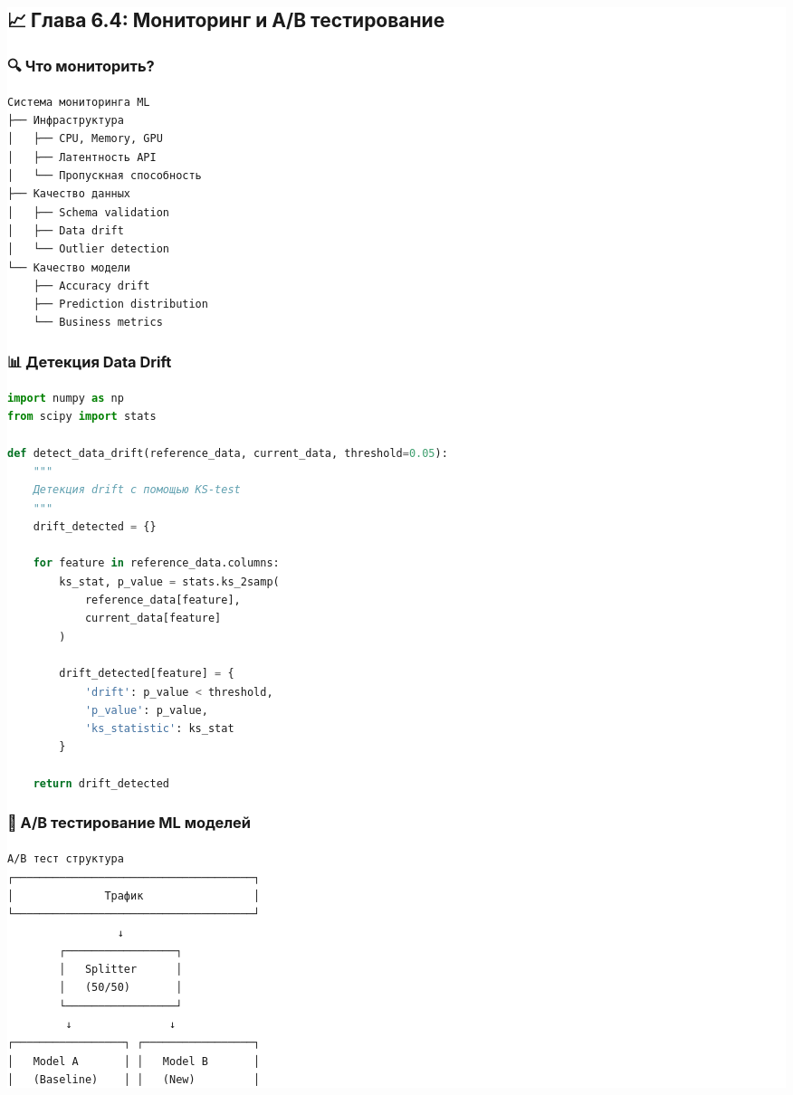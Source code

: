 
## 📈 Глава 6.4: Мониторинг и A/B тестирование

### 🔍 Что мониторить?

```
Система мониторинга ML
├── Инфраструктура
│   ├── CPU, Memory, GPU
│   ├── Латентность API
│   └── Пропускная способность
├── Качество данных
│   ├── Schema validation
│   ├── Data drift
│   └── Outlier detection
└── Качество модели
    ├── Accuracy drift
    ├── Prediction distribution
    └── Business metrics
```

### 📊 Детекция Data Drift

```python
import numpy as np
from scipy import stats

def detect_data_drift(reference_data, current_data, threshold=0.05):
    """
    Детекция drift с помощью KS-test
    """
    drift_detected = {}
    
    for feature in reference_data.columns:
        ks_stat, p_value = stats.ks_2samp(
            reference_data[feature], 
            current_data[feature]
        )
        
        drift_detected[feature] = {
            'drift': p_value < threshold,
            'p_value': p_value,
            'ks_statistic': ks_stat
        }
    
    return drift_detected
```

### 🧪 A/B тестирование ML моделей

```
A/B тест структура
┌─────────────────────────────────────┐
│              Трафик                 │
└─────────────────────────────────────┘
                 ↓
        ┌─────────────────┐
        │   Splitter      │
        │   (50/50)       │
        └─────────────────┘
         ↓               ↓
┌─────────────────┐ ┌─────────────────┐
│   Model A       │ │   Model B       │
│   (Baseline)    │ │   (New)         │
```
